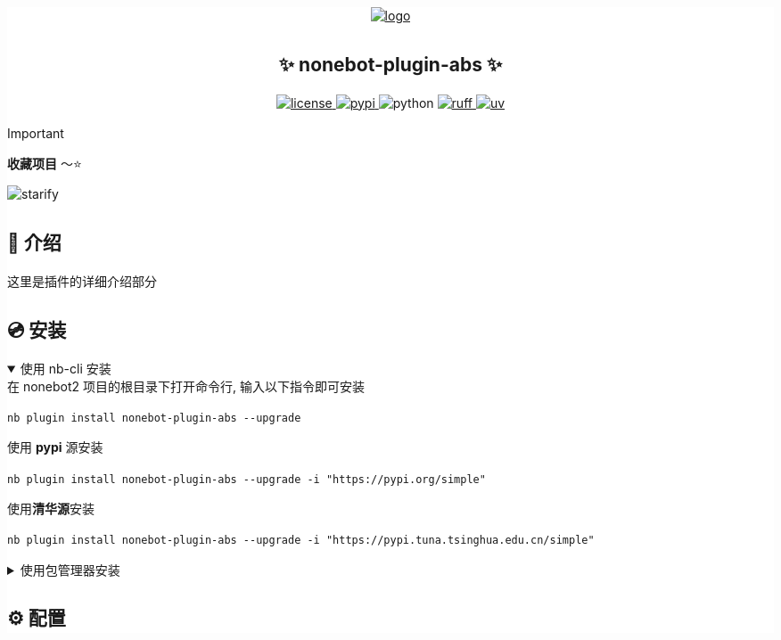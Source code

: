 <div align="center">
    <a href="https://v2.nonebot.dev/store">
    <img src="https://raw.githubusercontent.com/fllesser/nonebot-plugin-template/refs/heads/resource/.docs/NoneBotPlugin.svg" width="310" alt="logo"></a>

## ✨ nonebot-plugin-abs ✨

<a href="./LICENSE">
    <img src="https://img.shields.io/github/license/fllesser/nonebot-plugin-abs.svg" alt="license">
</a>
<a href="https://pypi.python.org/pypi/nonebot-plugin-abs">
    <img src="https://img.shields.io/pypi/v/nonebot-plugin-abs.svg" alt="pypi">
</a>
<img src="https://img.shields.io/badge/python-3.10+-blue.svg" alt="python">
<a href="https://github.com/astral-sh/ruff">
    <img src="https://img.shields.io/endpoint?url=https://raw.githubusercontent.com/charliermarsh/ruff/main/assets/badge/v2.json" alt="ruff">
</a>
<a href="https://github.com/astral-sh/uv">
    <img src="https://img.shields.io/endpoint?url=https://raw.githubusercontent.com/astral-sh/uv/main/assets/badge/v0.json" alt="uv">
</a>
</div>

> [!IMPORTANT]
> **收藏项目** ～⭐️

<img width="100%" src="https://starify.komoridevs.icu/api/starify?owner=fllesser&repo=nonebot-plugin-abs" alt="starify" />


## 📖 介绍

这里是插件的详细介绍部分

## 💿 安装

<details open>
<summary>使用 nb-cli 安装</summary>
在 nonebot2 项目的根目录下打开命令行, 输入以下指令即可安装

    nb plugin install nonebot-plugin-abs --upgrade
使用 **pypi** 源安装

    nb plugin install nonebot-plugin-abs --upgrade -i "https://pypi.org/simple"
使用**清华源**安装

    nb plugin install nonebot-plugin-abs --upgrade -i "https://pypi.tuna.tsinghua.edu.cn/simple"


</details>

<details><summary>使用包管理器安装</summary></details>

## ⚙️ 配置
